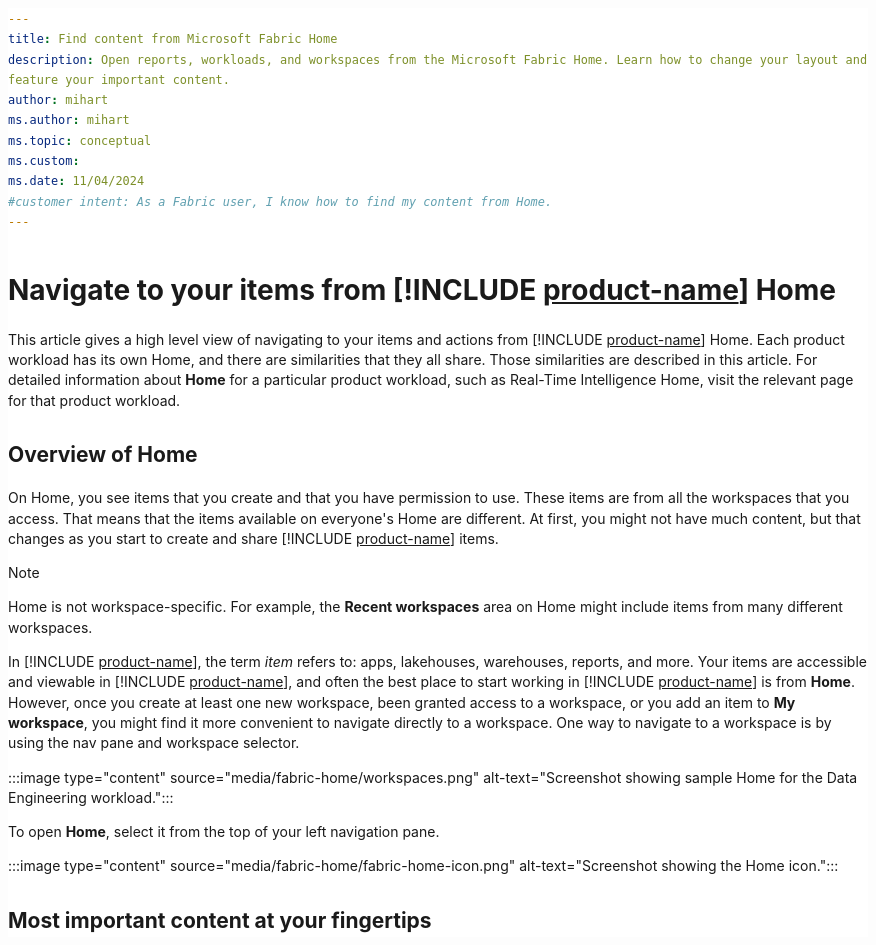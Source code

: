 ```yaml
---
title: Find content from Microsoft Fabric Home
description: Open reports, workloads, and workspaces from the Microsoft Fabric Home. Learn how to change your layout and feature your important content.
author: mihart
ms.author: mihart
ms.topic: conceptual
ms.custom:
ms.date: 11/04/2024
#customer intent: As a Fabric user, I know how to find my content from Home.
---
```


# Navigate to your items from [!INCLUDE [product-name](../includes/product-name.md)] Home

This article gives a high level view of navigating to your items and actions from [!INCLUDE [product-name](../includes/product-name.md)] Home. Each product workload has its own Home, and there are similarities that they all share. Those similarities are described in this article. For detailed information about **Home** for a particular product workload, such as Real-Time Intelligence Home, visit the relevant page for that product workload. 

## Overview of Home 

On Home, you see items that you create and that you have permission to use. These items are from all the workspaces that you access. That means that the items available on everyone's Home are different. At first, you might not have much content, but that changes as you start to create and share [!INCLUDE [product-name](../includes/product-name.md)] items.

> [!NOTE]
> Home is not workspace-specific. For example, the **Recent workspaces** area on Home might include items from many different workspaces.

In [!INCLUDE [product-name](../includes/product-name.md)], the term *item* refers to: apps, lakehouses, warehouses, reports, and more. Your items are accessible and viewable in [!INCLUDE [product-name](../includes/product-name.md)], and often the best place to start working in [!INCLUDE [product-name](../includes/product-name.md)] is from **Home**. However, once you create at least one new workspace, been granted access to a workspace, or you add an item to **My workspace**, you might find it more convenient to navigate directly to a workspace. One way to navigate to a workspace is by using the nav pane and workspace selector.

:::image type="content" source="media/fabric-home/workspaces.png" alt-text="Screenshot showing sample Home for the Data Engineering workload.":::

To open **Home**, select it from the top of your left navigation pane. 

:::image type="content" source="media/fabric-home/fabric-home-icon.png" alt-text="Screenshot showing the Home icon.":::

## Most important content at your fingertips

